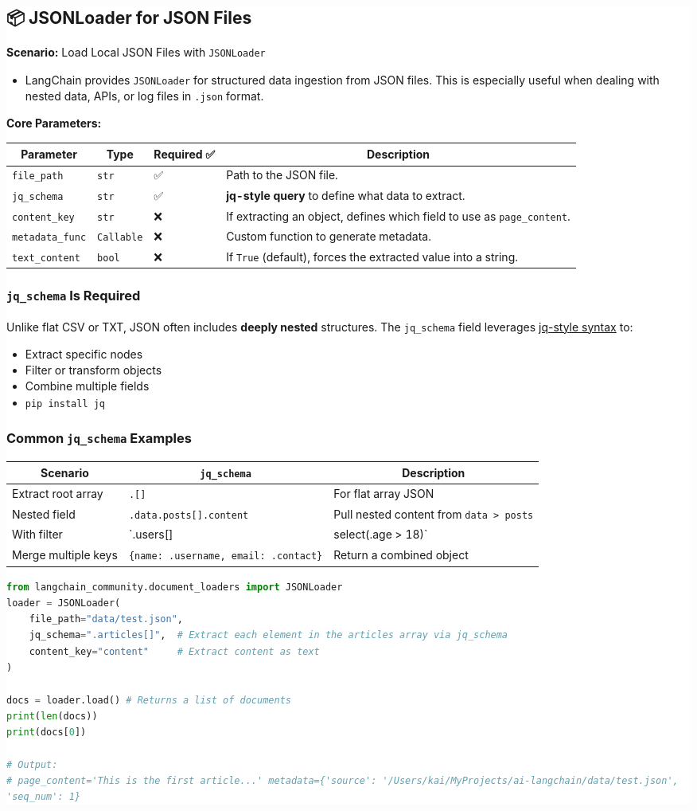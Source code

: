 
## 📦 JSONLoader for JSON Files
**Scenario:** Load Local JSON Files with `JSONLoader`
- LangChain provides `JSONLoader` for structured data ingestion from JSON files. This is especially useful when dealing with nested data, APIs, or log files in `.json` format.

**Core Parameters:**

| Parameter        | Type       | Required ✅ | Description                                                                 |
|------------------|------------|-------------|-----------------------------------------------------------------------------|
| `file_path`      | `str`      | ✅          | Path to the JSON file.                                                     |
| `jq_schema`      | `str`      | ✅          | **jq-style query** to define what data to extract.                         |
| `content_key`    | `str`      | ❌          | If extracting an object, defines which field to use as `page_content`.     |
| `metadata_func`  | `Callable` | ❌          | Custom function to generate metadata.                                      |
| `text_content`   | `bool`     | ❌          | If `True` (default), forces the extracted value into a string.             |

### `jq_schema` Is Required
Unlike flat CSV or TXT, JSON often includes **deeply nested** structures. The `jq_schema` field leverages [jq-style syntax](https://stedolan.github.io/jq/manual/) to:
- Extract specific nodes
- Filter or transform objects
- Combine multiple fields
- `pip install jq`

### Common `jq_schema` Examples

| Scenario             | `jq_schema`                          | Description                                  |
|----------------------|--------------------------------------|----------------------------------------------|
| Extract root array   | `.[]`                                | For flat array JSON                          |
| Nested field         | `.data.posts[].content`              | Pull nested content from `data > posts`      |
| With filter          | `.users[] | select(.age > 18)`       | Get users where `age > 18`                   |
| Merge multiple keys  | `{name: .username, email: .contact}` | Return a combined object                     |


```python
from langchain_community.document_loaders import JSONLoader
loader = JSONLoader(
    file_path="data/test.json",
    jq_schema=".articles[]",  # Extract each element in the articles array via jq_schema
    content_key="content"     # Extract content as text
)

docs = loader.load() # Returns a list of documents
print(len(docs))
print(docs[0])

# Output:
# page_content='This is the first article...' metadata={'source': '/Users/kai/MyProjects/ai-langchain/data/test.json', 'seq_num': 1}
```
